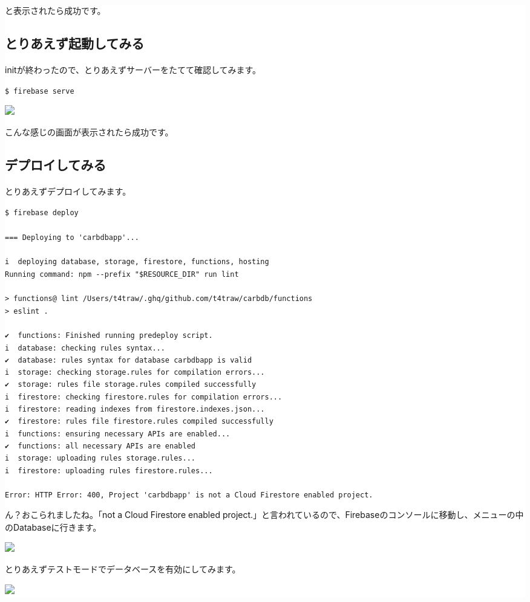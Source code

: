 と表示されたら成功です。

## とりあえず起動してみる

initが終わったので、とりあえずサーバーをたてて確認してみます。

```
$ firebase serve
```

![](https://s3-ap-northeast-1.amazonaws.com/t4traw/ss/20190508-153100.png)

こんな感じの画面が表示されたら成功です。

## デプロイしてみる

とりあえずデプロイしてみます。

```
$ firebase deploy

=== Deploying to 'carbdbapp'...

i  deploying database, storage, firestore, functions, hosting
Running command: npm --prefix "$RESOURCE_DIR" run lint

> functions@ lint /Users/t4traw/.ghq/github.com/t4traw/carbdb/functions
> eslint .

✔  functions: Finished running predeploy script.
i  database: checking rules syntax...
✔  database: rules syntax for database carbdbapp is valid
i  storage: checking storage.rules for compilation errors...
✔  storage: rules file storage.rules compiled successfully
i  firestore: checking firestore.rules for compilation errors...
i  firestore: reading indexes from firestore.indexes.json...
✔  firestore: rules file firestore.rules compiled successfully
i  functions: ensuring necessary APIs are enabled...
✔  functions: all necessary APIs are enabled
i  storage: uploading rules storage.rules...
i  firestore: uploading rules firestore.rules...

Error: HTTP Error: 400, Project 'carbdbapp' is not a Cloud Firestore enabled project.
```

ん？おこられましたね。「not a Cloud Firestore enabled project.」と言われているので、Firebaseのコンソールに移動し、メニューの中のDatabaseに行きます。

![](https://s3-ap-northeast-1.amazonaws.com/t4traw/ss/20190508-155100.png)

とりあえずテストモードでデータベースを有効にしてみます。

![](https://s3-ap-northeast-1.amazonaws.com/t4traw/ss/20190508-155231.png)
